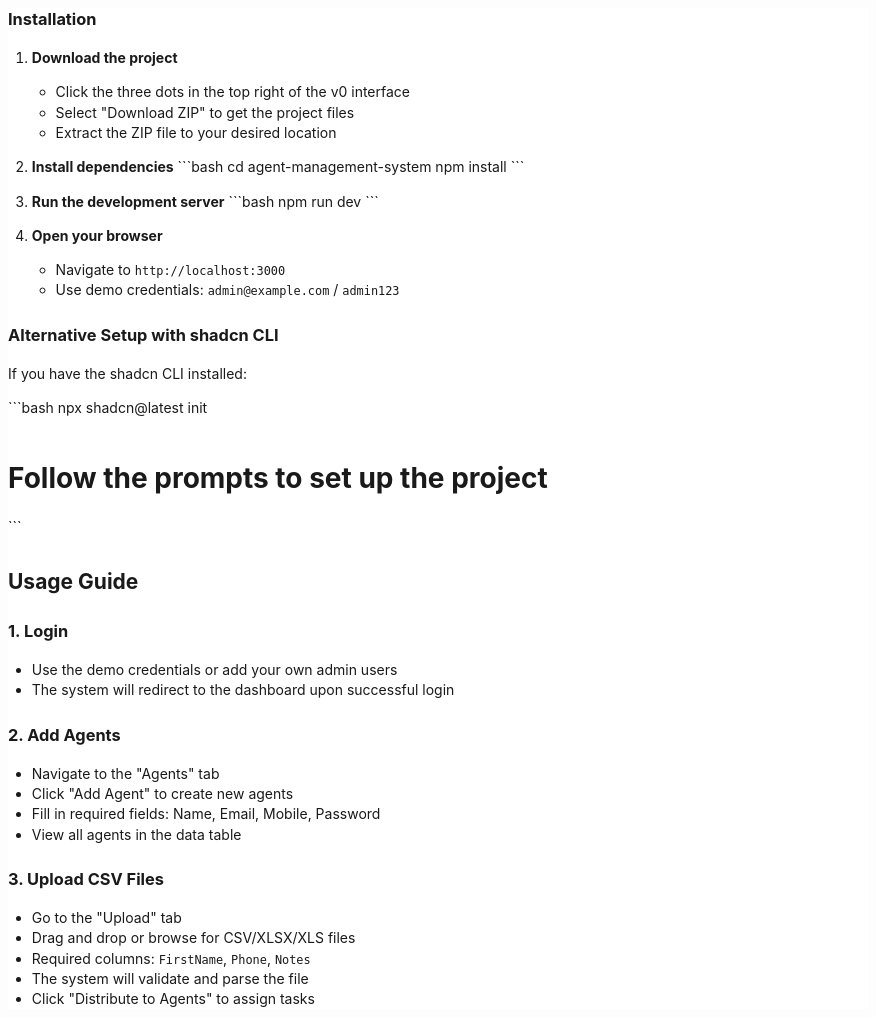 ### Installation

1. **Download the project**
   - Click the three dots in the top right of the v0 interface
   - Select "Download ZIP" to get the project files
   - Extract the ZIP file to your desired location

2. **Install dependencies**
   \`\`\`bash
   cd agent-management-system
   npm install
   \`\`\`

3. **Run the development server**
   \`\`\`bash
   npm run dev
   \`\`\`

4. **Open your browser**
   - Navigate to `http://localhost:3000`
   - Use demo credentials: `admin@example.com` / `admin123`

### Alternative Setup with shadcn CLI

If you have the shadcn CLI installed:

\`\`\`bash
npx shadcn@latest init
# Follow the prompts to set up the project
\`\`\`

## Usage Guide

### 1. Login
- Use the demo credentials or add your own admin users
- The system will redirect to the dashboard upon successful login

### 2. Add Agents
- Navigate to the "Agents" tab
- Click "Add Agent" to create new agents
- Fill in required fields: Name, Email, Mobile, Password
- View all agents in the data table

### 3. Upload CSV Files
- Go to the "Upload" tab
- Drag and drop or browse for CSV/XLSX/XLS files
- Required columns: `FirstName`, `Phone`, `Notes`
- The system will validate and parse the file
- Click "Distribute to Agents" to assign tasks
